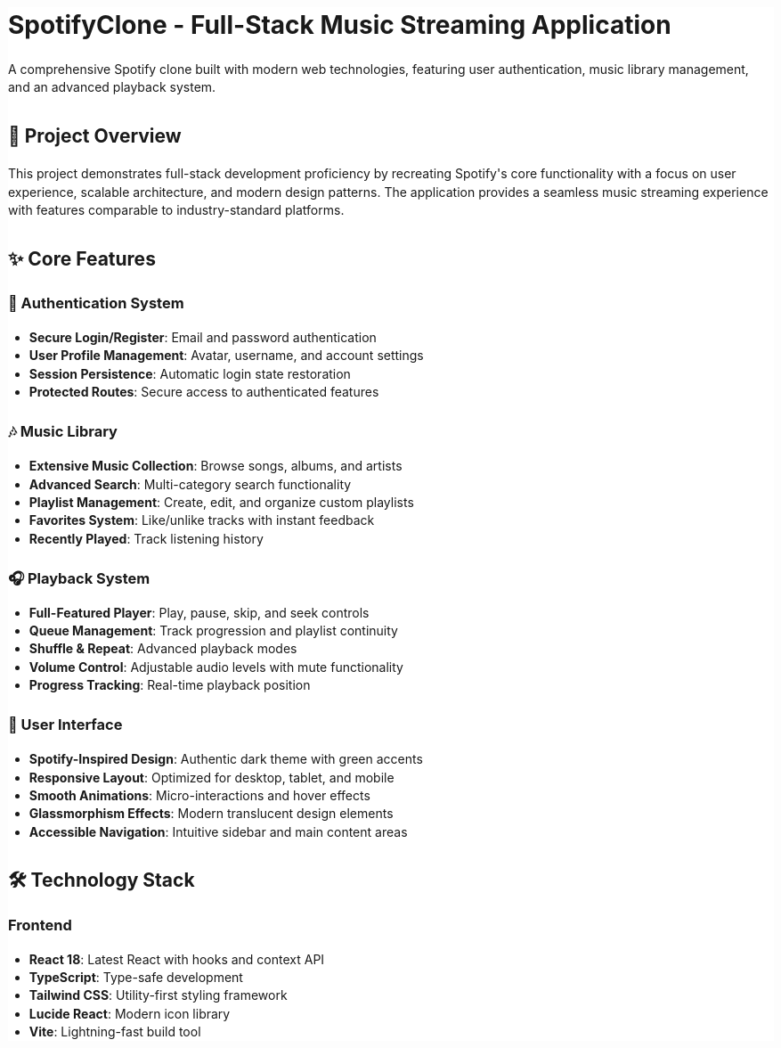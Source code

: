 # SpotifyClone - Full-Stack Music Streaming Application

A comprehensive Spotify clone built with modern web technologies, featuring user authentication, music library management, and an advanced playback system.

## 🎵 Project Overview

This project demonstrates full-stack development proficiency by recreating Spotify's core functionality with a focus on user experience, scalable architecture, and modern design patterns. The application provides a seamless music streaming experience with features comparable to industry-standard platforms.

## ✨ Core Features

### 🔐 Authentication System
- **Secure Login/Register**: Email and password authentication
- **User Profile Management**: Avatar, username, and account settings
- **Session Persistence**: Automatic login state restoration
- **Protected Routes**: Secure access to authenticated features

### 🎶 Music Library
- **Extensive Music Collection**: Browse songs, albums, and artists
- **Advanced Search**: Multi-category search functionality
- **Playlist Management**: Create, edit, and organize custom playlists
- **Favorites System**: Like/unlike tracks with instant feedback
- **Recently Played**: Track listening history

### 🎧 Playback System
- **Full-Featured Player**: Play, pause, skip, and seek controls
- **Queue Management**: Track progression and playlist continuity
- **Shuffle & Repeat**: Advanced playback modes
- **Volume Control**: Adjustable audio levels with mute functionality
- **Progress Tracking**: Real-time playback position

### 🎨 User Interface
- **Spotify-Inspired Design**: Authentic dark theme with green accents
- **Responsive Layout**: Optimized for desktop, tablet, and mobile
- **Smooth Animations**: Micro-interactions and hover effects
- **Glassmorphism Effects**: Modern translucent design elements
- **Accessible Navigation**: Intuitive sidebar and main content areas

## 🛠 Technology Stack

### Frontend
- **React 18**: Latest React with hooks and context API
- **TypeScript**: Type-safe development
- **Tailwind CSS**: Utility-first styling framework
- **Lucide React**: Modern icon library
- **Vite**: Lightning-fast build tool
